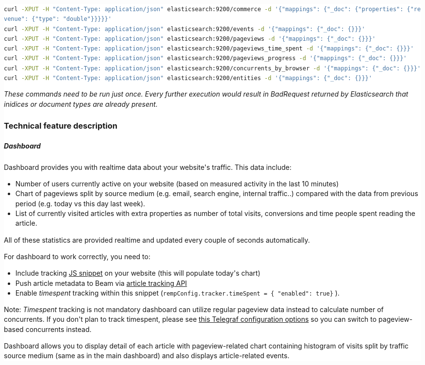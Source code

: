 ```bash
curl -XPUT -H "Content-Type: application/json" elasticsearch:9200/commerce -d '{"mappings": {"_doc": {"properties": {"revenue": {"type": "double"}}}}}'
curl -XPUT -H "Content-Type: application/json" elasticsearch:9200/events -d '{"mappings": {"_doc": {}}}'
curl -XPUT -H "Content-Type: application/json" elasticsearch:9200/pageviews -d '{"mappings": {"_doc": {}}}'
curl -XPUT -H "Content-Type: application/json" elasticsearch:9200/pageviews_time_spent -d '{"mappings": {"_doc": {}}}'
curl -XPUT -H "Content-Type: application/json" elasticsearch:9200/pageviews_progress -d '{"mappings": {"_doc": {}}}'
curl -XPUT -H "Content-Type: application/json" elasticsearch:9200/concurrents_by_browser -d '{"mappings": {"_doc": {}}}'
curl -XPUT -H "Content-Type: application/json" elasticsearch:9200/entities -d '{"mappings": {"_doc": {}}}'
```

*These commands need to be run just once. Every further execution would result in BadRequest returned by Elasticsearch that inidices or document types are already present.*

### Technical feature description

##### Dashboard

Dashboard provides you with realtime data about your website's traffic. This data include:

* Number of users currently active on your website (based on measured activity in the last 10 minutes)
* Chart of pageviews split by source medium (e.g. email, search engine, internal traffic..) compared with the data
from previous period (e.g. today vs this day last week).
* List of currently visited articles with extra properties as number of total visits, conversions and time people spent
reading the article.

All of these statistics are provided realtime and updated every couple of seconds automatically.

For dashboard to work correctly, you need to:

* Include tracking [JS snippet](#javascript-snippet) on your website (this will populate today's chart)
* Push article metadata to Beam via [article tracking API](#post-apiarticlesupsert)
* Enable *timespent* tracking within this snippet (`rempConfig.tracker.timeSpent = { "enabled": true}` ).

Note: *Timespent* tracking is not mandatory dashboard can utilize regular pageview data instead to calculate number of concurrents. If you don't plan to track timespent, please see [this Telegraf configuration options](https://github.com/remp2020/remp/blob/master/Docker/telegraf/telegraf.conf#L78) so you can switch to pageview-based concurrents instead.

Dashboard allows you to display detail of each article with pageview-related chart containing histogram of visits
split by traffic source medium (same as in the main dashboard) and also displays article-related events.
